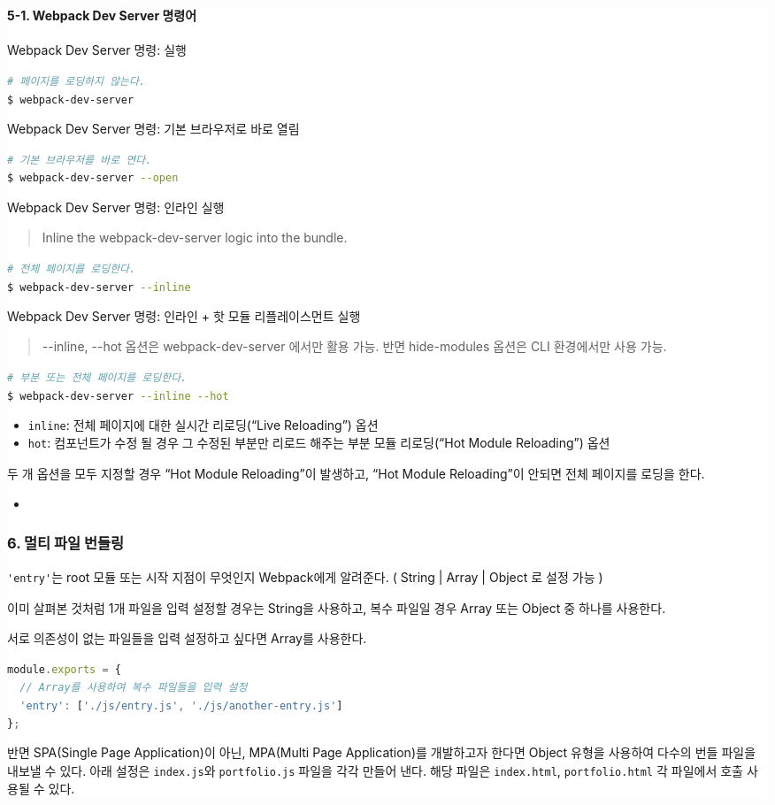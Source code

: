 #### 5-1. Webpack Dev Server 명령어

Webpack Dev Server 명령: 실행

```sh
# 페이지를 로딩하지 않는다.
$ webpack-dev-server
```

Webpack Dev Server 명령: 기본 브라우저로 바로 열림

```sh
# 기본 브라우저를 바로 연다.
$ webpack-dev-server --open
```

Webpack Dev Server 명령: 인라인 실행
> Inline the webpack-dev-server logic into the bundle.

```sh
# 전체 페이지를 로딩한다.
$ webpack-dev-server --inline
```

Webpack Dev Server 명령: 인라인 + 핫 모듈 리플레이스먼트 실행

> --inline, --hot 옵션은 webpack-dev-server 에서만 활용 가능.
> 반면 hide-modules 옵션은 CLI 환경에서만 사용 가능.

```sh
# 부분 또는 전체 페이지를 로딩한다.
$ webpack-dev-server --inline --hot
```

- `inline`: 전체 페이지에 대한 실시간 리로딩(“Live Reloading”) 옵션
- `hot`: 컴포넌트가 수정 될 경우 그 수정된 부분만 리로드 해주는 부분 모듈 리로딩(“Hot Module Reloading”) 옵션

두 개 옵션을 모두 지정할 경우 “Hot Module Reloading”이 발생하고, “Hot Module Reloading”이 안되면 전체 페이지를 로딩을 한다.

-

### 6. 멀티 파일 번들링

`'entry'`는 root 모듈 또는 시작 지점이 무엇인지 Webpack에게 알려준다. ( String | Array | Object 로 설정 가능 )

이미 살펴본 것처럼 1개 파일을 입력 설정할 경우는 String을 사용하고, 복수 파일일 경우 Array 또는 Object 중 하나를 사용한다.

서로 의존성이 없는 파일들을 입력 설정하고 싶다면 Array를 사용한다.

```js
module.exports = {
  // Array를 사용하여 복수 파일들을 입력 설정
  'entry': ['./js/entry.js', './js/another-entry.js']
};
```

반면 SPA(Single Page Application)이 아닌, MPA(Multi Page Application)를 개발하고자 한다면 Object 유형을 사용하여 다수의 번들 파일을 내보낼 수 있다.
아래 설정은 `index.js`와 `portfolio.js` 파일을 각각 만들어 낸다. 해당 파일은 `index.html`, `portfolio.html` 각 파일에서 호출 사용될 수 있다.
